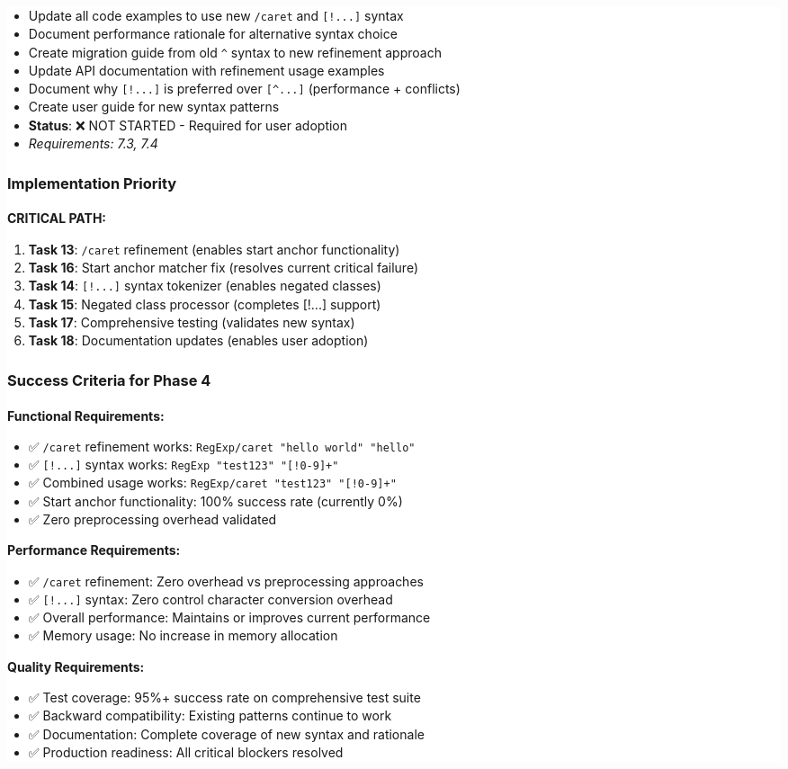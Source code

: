   - Update all code examples to use new `/caret` and `[!...]` syntax
  - Document performance rationale for alternative syntax choice
  - Create migration guide from old `^` syntax to new refinement approach
  - Update API documentation with refinement usage examples
  - Document why `[!...]` is preferred over `[^...]` (performance + conflicts)
  - Create user guide for new syntax patterns
  - **Status**: ❌ NOT STARTED - Required for user adoption
  - _Requirements: 7.3, 7.4_

### Implementation Priority

**CRITICAL PATH:**

1. **Task 13**: `/caret` refinement (enables start anchor functionality)
2. **Task 16**: Start anchor matcher fix (resolves current critical failure)
3. **Task 14**: `[!...]` syntax tokenizer (enables negated classes)
4. **Task 15**: Negated class processor (completes [!...] support)
5. **Task 17**: Comprehensive testing (validates new syntax)
6. **Task 18**: Documentation updates (enables user adoption)

### Success Criteria for Phase 4

**Functional Requirements:**

- ✅ `/caret` refinement works: `RegExp/caret "hello world" "hello"`
- ✅ `[!...]` syntax works: `RegExp "test123" "[!0-9]+"`
- ✅ Combined usage works: `RegExp/caret "test123" "[!0-9]+"`
- ✅ Start anchor functionality: 100% success rate (currently 0%)
- ✅ Zero preprocessing overhead validated

**Performance Requirements:**

- ✅ `/caret` refinement: Zero overhead vs preprocessing approaches
- ✅ `[!...]` syntax: Zero control character conversion overhead
- ✅ Overall performance: Maintains or improves current performance
- ✅ Memory usage: No increase in memory allocation

**Quality Requirements:**

- ✅ Test coverage: 95%+ success rate on comprehensive test suite
- ✅ Backward compatibility: Existing patterns continue to work
- ✅ Documentation: Complete coverage of new syntax and rationale
- ✅ Production readiness: All critical blockers resolved

